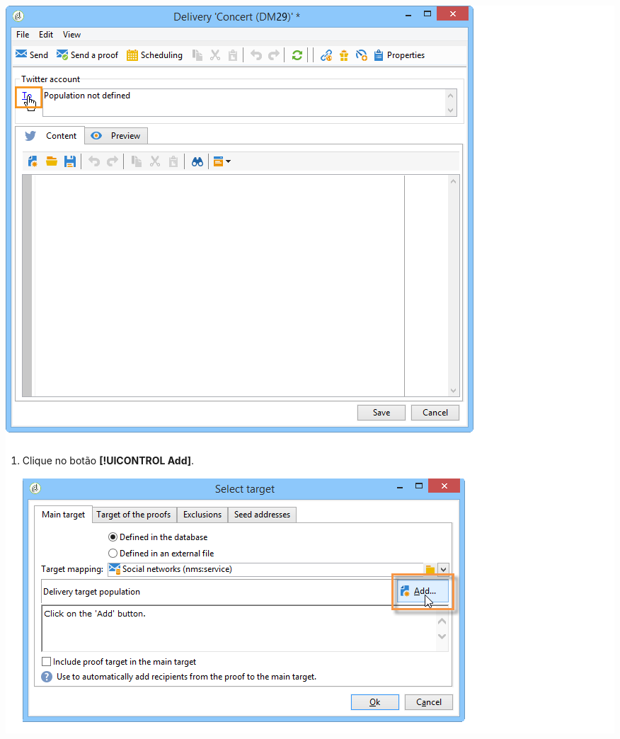   ![](assets/social_twitter_delivery_016.png)

1. Clique no botão **[!UICONTROL Add]**.

   ![](assets/social_twitter_delivery_006.png)
